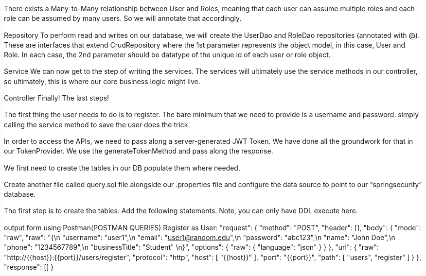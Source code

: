 There exists a Many-to-Many relationship between User and Roles, meaning that each user can assume multiple roles and each role can be assumed by many users. So we will annotate that accordingly.

Repository
To perform read and writes on our database, we will create the UserDao and RoleDao repositories (annotated with @). These are interfaces that extend CrudRepository<?,?> where the 1st parameter represents the object model, in this case, User and Role. In each case, the 2nd parameter should be datatype of the unique id of each user or role object.

Service
We can now get to the step of writing the services. The services will ultimately use the service methods in our controller, so ultimately, this is where our core business logic might live.

Controller
Finally! The last steps!

The first thing the user needs to do is to register. The bare minimum that we need to provide is a username and password. simply calling the service method to save the user does the trick.

In order to access the APIs, we need to pass along a server-generated JWT Token. We have done all the groundwork for that in our TokenProvider. We use the generateTokenMethod and pass along the response.

We first need to create the tables in our DB populate them where needed.

Create another file called query.sql file alongside our .properties file and configure the data source to point to our “springsecurity” database.

The first step is to create the tables. Add the following statements. Note, you can only have DDL execute here.

output form using Postman(POSTMAN QUERIES)
Register as User:
"request": {
						"method": "POST",
						"header": [],
						"body": {
							"mode": "raw",
							"raw": "{\n    \"username\": \"user1\",\n    \"email\": \"user1@random.edu\",\n    \"password\": \"abc123\",\n    \"name\": \"John Doe\",\n    \"phone\": \"1234567789\",\n    \"businessTitle\": \"Student\" \n}",
							"options": {
								"raw": {
									"language": "json"
								}
							}
						},
						"url": {
							"raw": "http://{{host}}:{{port}}/users/register",
							"protocol": "http",
							"host": [
								"{{host}}"
							],
							"port": "{{port}}",
							"path": [
								"users",
								"register"
							]
						}
					},
					"response": []
				}
        
